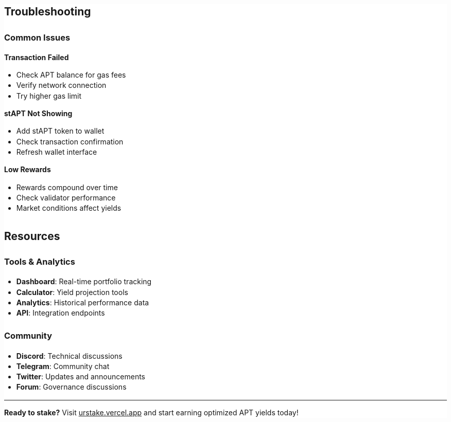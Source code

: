 ## Troubleshooting

### Common Issues

**Transaction Failed**

- Check APT balance for gas fees
- Verify network connection
- Try higher gas limit

**stAPT Not Showing**

- Add stAPT token to wallet
- Check transaction confirmation
- Refresh wallet interface

**Low Rewards**

- Rewards compound over time
- Check validator performance
- Market conditions affect yields

## Resources

### Tools & Analytics

- **Dashboard**: Real-time portfolio tracking
- **Calculator**: Yield projection tools
- **Analytics**: Historical performance data
- **API**: Integration endpoints

### Community

- **Discord**: Technical discussions
- **Telegram**: Community chat
- **Twitter**: Updates and announcements
- **Forum**: Governance discussions

---

**Ready to stake?** Visit [urstake.vercel.app](https://urstake.vercel.app) and start earning optimized APT yields today!
